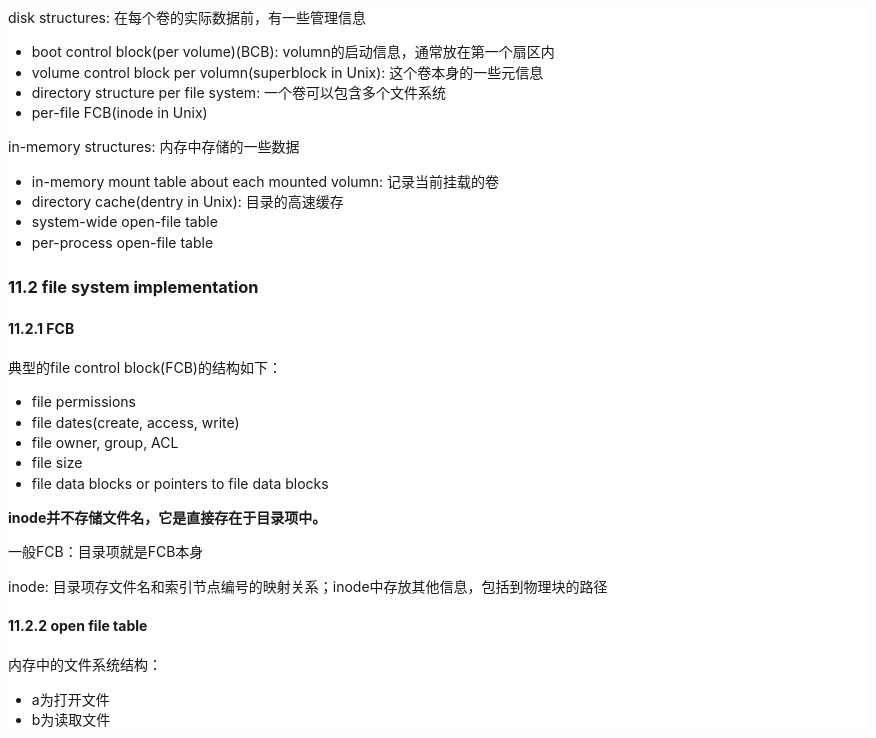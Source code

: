 disk structures: 在每个卷的实际数据前，有一些管理信息

- boot control block(per volume)(BCB): volumn的启动信息，通常放在第一个扇区内
- volume control block per volumn(superblock in Unix): 这个卷本身的一些元信息
- directory structure per file system: 一个卷可以包含多个文件系统
- per-file FCB(inode in Unix)

in-memory structures: 内存中存储的一些数据

- in-memory mount table about each mounted volumn: 记录当前挂载的卷
- directory cache(dentry in Unix): 目录的高速缓存
- system-wide open-file table
- per-process open-file table

### 11.2 file system implementation

#### 11.2.1 FCB

典型的file control block(FCB)的结构如下：

- file permissions
- file dates(create, access, write)
- file owner, group, ACL
- file size
- file data blocks or pointers to file data blocks

**inode并不存储文件名，它是直接存在于目录项中。**

一般FCB：目录项就是FCB本身

inode: 目录项存文件名和索引节点编号的映射关系；inode中存放其他信息，包括到物理块的路径

#### 11.2.2 open file table

内存中的文件系统结构：

- a为打开文件
- b为读取文件
